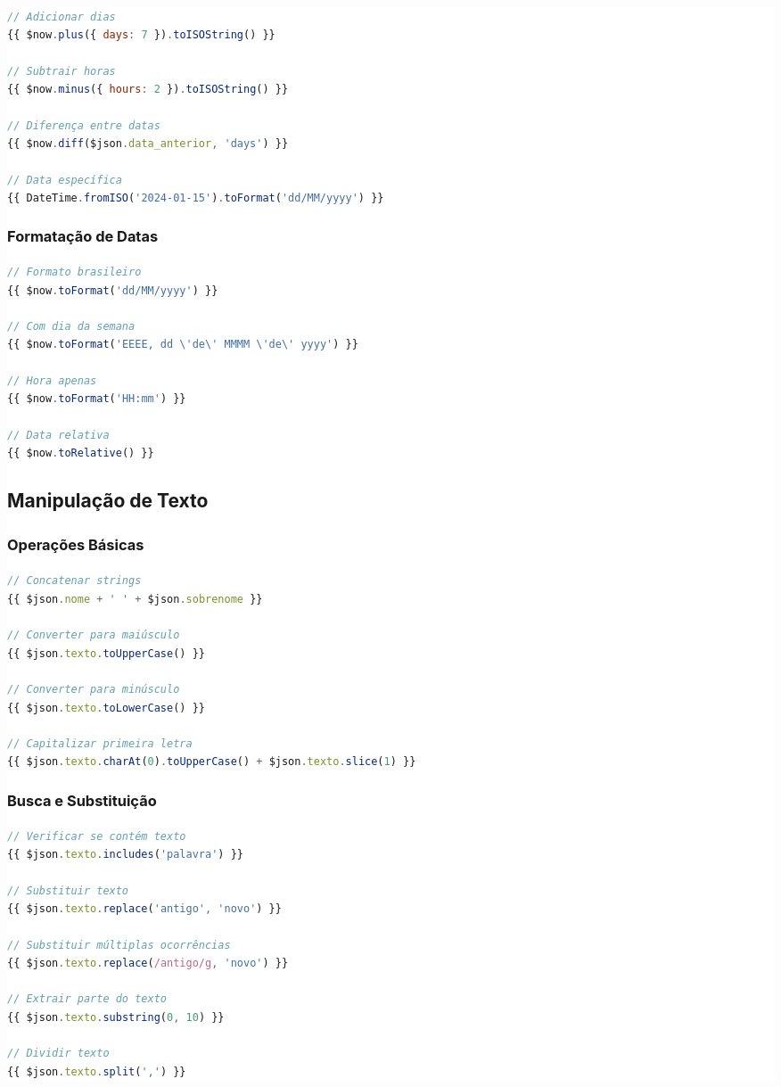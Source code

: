 ```javascript
// Adicionar dias
{{ $now.plus({ days: 7 }).toISOString() }}

// Subtrair horas
{{ $now.minus({ hours: 2 }).toISOString() }}

// Diferença entre datas
{{ $now.diff($json.data_anterior, 'days') }}

// Data específica
{{ DateTime.fromISO('2024-01-15').toFormat('dd/MM/yyyy') }}
```

### Formatação de Datas

```javascript
// Formato brasileiro
{{ $now.toFormat('dd/MM/yyyy') }}

// Com dia da semana
{{ $now.toFormat('EEEE, dd \'de\' MMMM \'de\' yyyy') }}

// Hora apenas
{{ $now.toFormat('HH:mm') }}

// Data relativa
{{ $now.toRelative() }}
```

## Manipulação de Texto

### Operações Básicas

```javascript
// Concatenar strings
{{ $json.nome + ' ' + $json.sobrenome }}

// Converter para maiúsculo
{{ $json.texto.toUpperCase() }}

// Converter para minúsculo
{{ $json.texto.toLowerCase() }}

// Capitalizar primeira letra
{{ $json.texto.charAt(0).toUpperCase() + $json.texto.slice(1) }}
```

### Busca e Substituição

```javascript
// Verificar se contém texto
{{ $json.texto.includes('palavra') }}

// Substituir texto
{{ $json.texto.replace('antigo', 'novo') }}

// Substituir múltiplas ocorrências
{{ $json.texto.replace(/antigo/g, 'novo') }}

// Extrair parte do texto
{{ $json.texto.substring(0, 10) }}

// Dividir texto
{{ $json.texto.split(',') }}
```